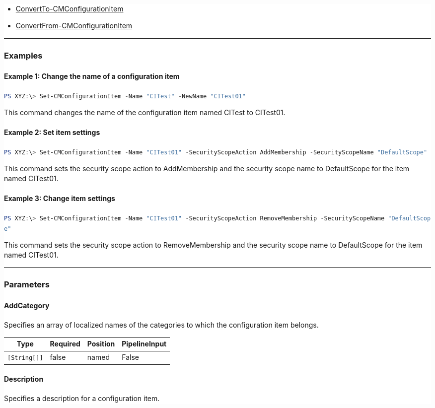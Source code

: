
* [ConvertTo-CMConfigurationItem](ConvertTo-CMConfigurationItem)



* [ConvertFrom-CMConfigurationItem](ConvertFrom-CMConfigurationItem)





---


### Examples
#### Example 1: Change the name of a configuration item
```PowerShell
PS XYZ:\> Set-CMConfigurationItem -Name "CITest" -NewName "CITest01"
```
This command changes the name of the configuration item named CITest to CITest01.
#### Example 2: Set item settings
```PowerShell
PS XYZ:\> Set-CMConfigurationItem -Name "CITest01" -SecurityScopeAction AddMembership -SecurityScopeName "DefaultScope"
```
This command sets the security scope action to AddMembership and the security scope name to DefaultScope for the item named CITest01.
#### Example 3: Change item settings
```PowerShell
PS XYZ:\> Set-CMConfigurationItem -Name "CITest01" -SecurityScopeAction RemoveMembership -SecurityScopeName "DefaultScope"
```
This command sets the security scope action to RemoveMembership and the security scope name to DefaultScope for the item named CITest01.


---


### Parameters
#### **AddCategory**

Specifies an array of localized names of the categories to which the configuration item belongs.






|Type        |Required|Position|PipelineInput|
|------------|--------|--------|-------------|
|`[String[]]`|false   |named   |False        |



#### **Description**

Specifies a description for a configuration item.


